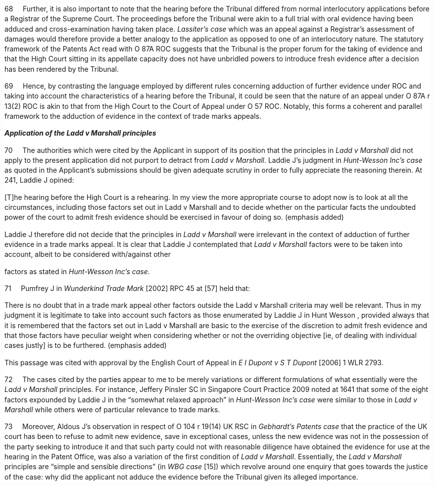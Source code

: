 68     Further, it is also important to note that the hearing before the Tribunal differed from normal interlocutory applications before a Registrar of the Supreme Court. The proceedings before the Tribunal were akin to a full trial with oral evidence having been adduced and cross-examination having taken place. _Lassiter’s case_ which was an appeal against a Registrar’s assessment of damages would therefore provide a better analogy to the application as opposed to one of an interlocutory nature. The statutory framework of the Patents Act read with O 87A ROC suggests that the Tribunal is the proper forum for the taking of evidence and that the High Court sitting in its appellate capacity does not have unbridled powers to introduce fresh evidence after a decision has been rendered by the Tribunal. 

69     Hence, by contrasting the language employed by different rules concerning adduction of further evidence under ROC and taking into account the characteristics of a hearing before the Tribunal, it could be seen that the nature of an appeal under O 87A r 13(2) ROC is akin to that from the High Court to the Court of Appeal under O 57 ROC. Notably, this forms a coherent and parallel framework to the adduction of evidence in the context of trade marks appeals. 

**_Application of the Ladd v Marshall principles_** 

70     The authorities which were cited by the Applicant in support of its position that the principles in _Ladd v Marshall_ did not apply to the present application did not purport to detract from _Ladd v Marshall_. Laddie J’s judgment in _Hunt-Wesson Inc’s case_ as quoted in the Applicant’s submissions should be given adequate scrutiny in order to fully appreciate the reasoning therein. At 241, Laddie J opined: 

 [T]he hearing before the High Court is a rehearing. In my view the more appropriate course to adopt now is to look at all the circumstances, including those factors set out in Ladd v Marshall and to decide whether on the particular facts the undoubted power of the court to admit fresh evidence should be exercised in favour of doing so. (emphasis added) 

Laddie J therefore did not decide that the principles in _Ladd v Marshall_ were irrelevant in the context of adduction of further evidence in a trade marks appeal. It is clear that Laddie J contemplated that _Ladd v Marshall_ factors were to be taken into account, albeit to be considered with/against other 


factors as stated in _Hunt-Wesson Inc’s case_. 

71     Pumfrey J in _Wunderkind Trade Mark_ [2002] RPC 45 at [57] held that: 

 There is no doubt that in a trade mark appeal other factors outside the Ladd v Marshall criteria may well be relevant. Thus in my judgment it is legitimate to take into account such factors as those enumerated by Laddie J in Hunt Wesson , provided always that it is remembered that the factors set out in Ladd v Marshall are basic to the exercise of the discretion to admit fresh evidence and that those factors have peculiar weight when considering whether or not the overriding objective [ie, of dealing with individual cases justly] is to be furthered. (emphasis added) 

This passage was cited with approval by the English Court of Appeal in _E I Dupont v S T Dupont_ [2006] 1 WLR 2793. 

72     The cases cited by the parties appear to me to be merely variations or different formulations of what essentially were the _Ladd v Marshall_ principles. For instance, Jeffery Pinsler SC in Singapore Court Practice 2009 noted at 1641 that some of the eight factors expounded by Laddie J in the “somewhat relaxed approach” in _Hunt-Wesson Inc’s case_ were similar to those in _Ladd v Marshall_ while others were of particular relevance to trade marks. 

73     Moreover, Aldous J’s observation in respect of O 104 r 19(14) UK RSC in _Gebhardt’s Patents case_ that the practice of the UK court has been to refuse to admit new evidence, save in exceptional cases, unless the new evidence was not in the possession of the party seeking to introduce it and that such party could not with reasonable diligence have obtained the evidence for use at the hearing in the Patent Office, was also a variation of the first condition of _Ladd v Marshall_. Essentially, the _Ladd v Marshall_ principles are “simple and sensible directions” (in _WBG case_ [15]) which revolve around one enquiry that goes towards the justice of the case: why did the applicant not adduce the evidence before the Tribunal given its alleged importance. 

